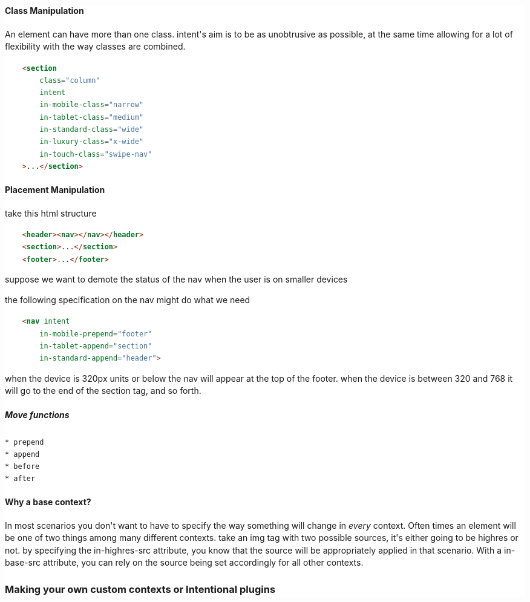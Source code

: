 #### Class Manipulation

An element can have more than one class. intent's aim is to be as unobtrusive as possible, at the same time allowing for a lot of flexibility with the way classes are combined.

```html
	<section
		class="column"
		intent
		in-mobile-class="narrow"
		in-tablet-class="medium"
		in-standard-class="wide"
		in-luxury-class="x-wide"
		in-touch-class="swipe-nav"
	>...</section>
```

#### Placement Manipulation

take this html structure

```html
	<header><nav></nav></header>
	<section>...</section>
	<footer>...</footer>
```

suppose we want to demote the status of the nav when the user is on smaller devices

the following specification on the nav might do what we need

```html
	<nav intent 
		in-mobile-prepend="footer"
		in-tablet-append="section"
		in-standard-append="header">
```

when the device is 320px units or below the nav will appear at the top of the footer. when the device is between 320 and 768 it will go to the end of the section tag, and so forth.

##### Move functions
	* prepend
	* append
	* before
	* after

#### Why a base context?

In most scenarios you don't want to have to specify the way something will change in *every* context. Often times an element will be one of two things among many different contexts. take an img tag with two possible sources, it's either going to be highres or not. by specifying the in-highres-src attribute, you know that the source will be appropriately applied in that scenario. With a in-base-src attribute, you can rely on the source being set accordingly for all other contexts.

### Making your own custom contexts or Intentional plugins
